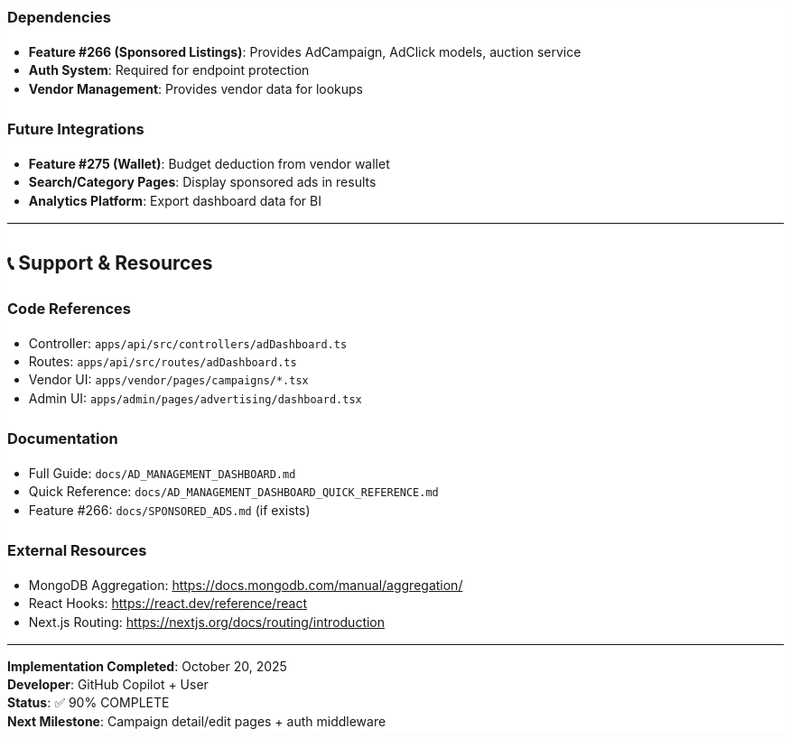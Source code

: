 ### Dependencies

- **Feature #266 (Sponsored Listings)**: Provides AdCampaign, AdClick models, auction service
- **Auth System**: Required for endpoint protection
- **Vendor Management**: Provides vendor data for lookups

### Future Integrations

- **Feature #275 (Wallet)**: Budget deduction from vendor wallet
- **Search/Category Pages**: Display sponsored ads in results
- **Analytics Platform**: Export dashboard data for BI

---

## 📞 Support & Resources

### Code References

- Controller: `apps/api/src/controllers/adDashboard.ts`
- Routes: `apps/api/src/routes/adDashboard.ts`
- Vendor UI: `apps/vendor/pages/campaigns/*.tsx`
- Admin UI: `apps/admin/pages/advertising/dashboard.tsx`

### Documentation

- Full Guide: `docs/AD_MANAGEMENT_DASHBOARD.md`
- Quick Reference: `docs/AD_MANAGEMENT_DASHBOARD_QUICK_REFERENCE.md`
- Feature #266: `docs/SPONSORED_ADS.md` (if exists)

### External Resources

- MongoDB Aggregation: https://docs.mongodb.com/manual/aggregation/
- React Hooks: https://react.dev/reference/react
- Next.js Routing: https://nextjs.org/docs/routing/introduction

---

**Implementation Completed**: October 20, 2025  
**Developer**: GitHub Copilot + User  
**Status**: ✅ 90% COMPLETE  
**Next Milestone**: Campaign detail/edit pages + auth middleware
